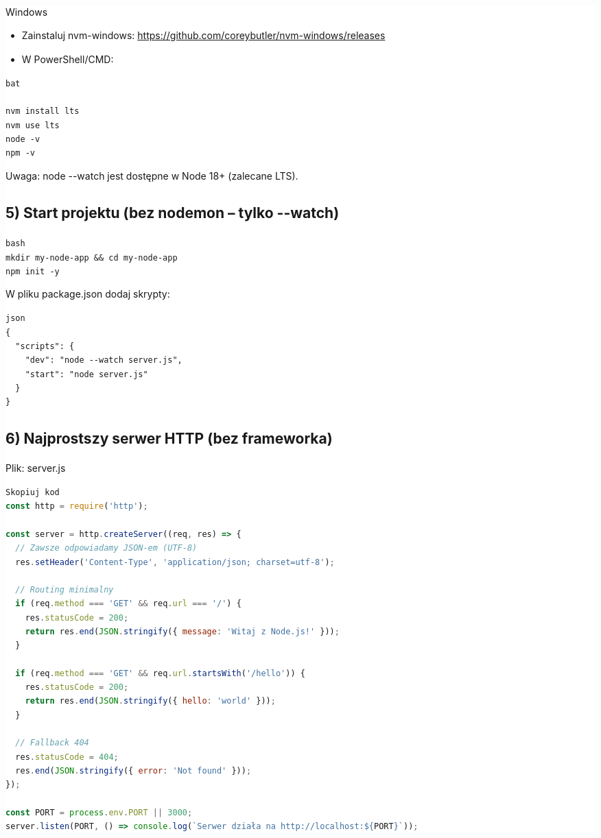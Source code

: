 Windows
 - Zainstaluj nvm-windows: https://github.com/coreybutler/nvm-windows/releases

 - W PowerShell/CMD:

```
bat

nvm install lts
nvm use lts
node -v
npm -v

```

Uwaga: node --watch jest dostępne w Node 18+ (zalecane LTS).

## 5) Start projektu (bez nodemon – tylko --watch)

```
bash
mkdir my-node-app && cd my-node-app
npm init -y
```

W pliku package.json dodaj skrypty:

```
json
{
  "scripts": {
    "dev": "node --watch server.js",
    "start": "node server.js"
  }
}

```
## 6) Najprostszy serwer HTTP (bez frameworka)
Plik: server.js

```js
Skopiuj kod
const http = require('http');

const server = http.createServer((req, res) => {
  // Zawsze odpowiadamy JSON-em (UTF-8)
  res.setHeader('Content-Type', 'application/json; charset=utf-8');

  // Routing minimalny
  if (req.method === 'GET' && req.url === '/') {
    res.statusCode = 200;
    return res.end(JSON.stringify({ message: 'Witaj z Node.js!' }));
  }

  if (req.method === 'GET' && req.url.startsWith('/hello')) {
    res.statusCode = 200;
    return res.end(JSON.stringify({ hello: 'world' }));
  }

  // Fallback 404
  res.statusCode = 404;
  res.end(JSON.stringify({ error: 'Not found' }));
});

const PORT = process.env.PORT || 3000;
server.listen(PORT, () => console.log(`Serwer działa na http://localhost:${PORT}`));
```